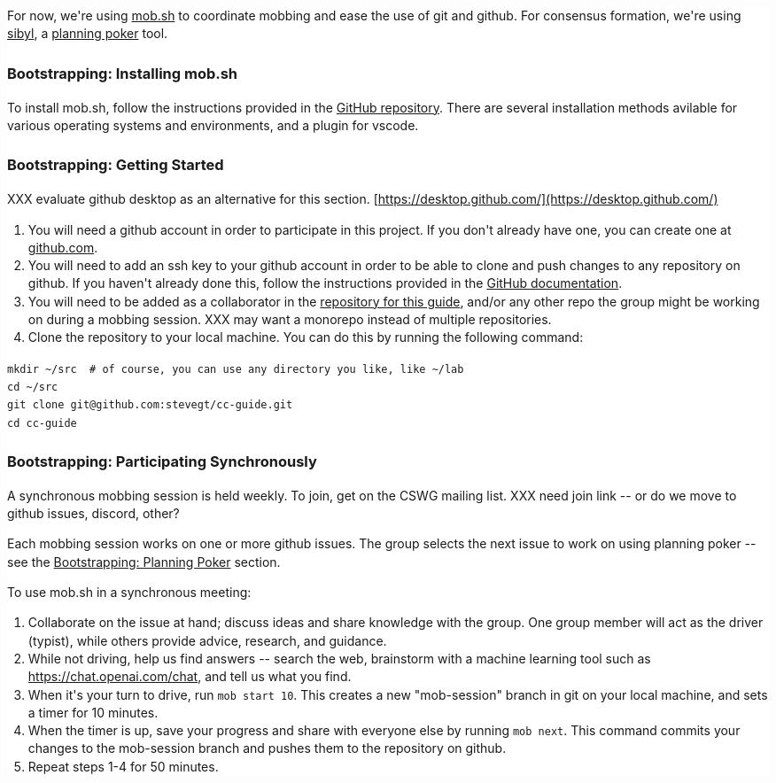 For now, we're using [mob.sh](https://mob.sh/) to coordinate mobbing
and ease the use of git and github.  For consensus formation, we're
using [sibyl](https://github.com/t7a/sibyl), a [planning
poker](https://en.wikipedia.org/wiki/Planning_poker) tool.

### Bootstrapping: Installing mob.sh

To install mob.sh, follow the instructions provided in the [GitHub
repository](https://github.com/remotemobprogramming/mob).  There are
several installation methods avilable for various operating systems
and environments, and a plugin for vscode.

### Bootstrapping: Getting Started

XXX evaluate github desktop as an alternative for this section.
[https://desktop.github.com/](https://desktop.github.com/)

1. You will need a github account in order to participate in this
   project.  If you don't already have one, you can create one at
   [github.com](github.com).
2. You will need to add an ssh key to your github account in order to
   be able to clone and push changes to any repository on github.  If
   you haven't already done this, follow the instructions provided in
   the [GitHub
   documentation](https://docs.github.com/en/github/authenticating-to-github/adding-a-new-ssh-key-to-your-github-account).
3. You will need to be added as a collaborator in the [repository for
   this guide](https://github.com/stevegt/cc-guide), and/or any other
   repo the group might be working on during a mobbing session.  XXX
   may want a monorepo instead of multiple repositories.
4. Clone the repository to your local machine.  You can do this by
   running the following command:

```
mkdir ~/src  # of course, you can use any directory you like, like ~/lab
cd ~/src
git clone git@github.com:stevegt/cc-guide.git
cd cc-guide
```

### Bootstrapping: Participating Synchronously

A synchronous mobbing session is held weekly.  To join, get on the
CSWG mailing list. XXX need join link -- or do we move to github
issues, discord, other?

Each mobbing session works on one or more github issues.  The group
selects the next issue to work on using planning poker -- see the
[Bootstrapping: Planning Poker](#Bootstrapping-Planning-Poker)
section.

To use mob.sh in a synchronous meeting:

1. Collaborate on the issue at hand; discuss ideas and share knowledge
   with the group. One group member will act as the driver (typist),
   while others provide advice, research, and guidance.
2. While not driving, help us find answers -- search the web, brainstorm
   with a machine learning tool such as https://chat.openai.com/chat,
   and tell us what you find.
3. When it's your turn to drive, run `mob start 10`. This creates a
   new "mob-session" branch in git on your local machine, and sets a
   timer for 10 minutes.
4. When the timer is up, save your progress and share with everyone
   else by running `mob next`. This command commits your changes to
   the mob-session branch and pushes them to the repository on
   github.
5. Repeat steps 1-4 for 50 minutes.
